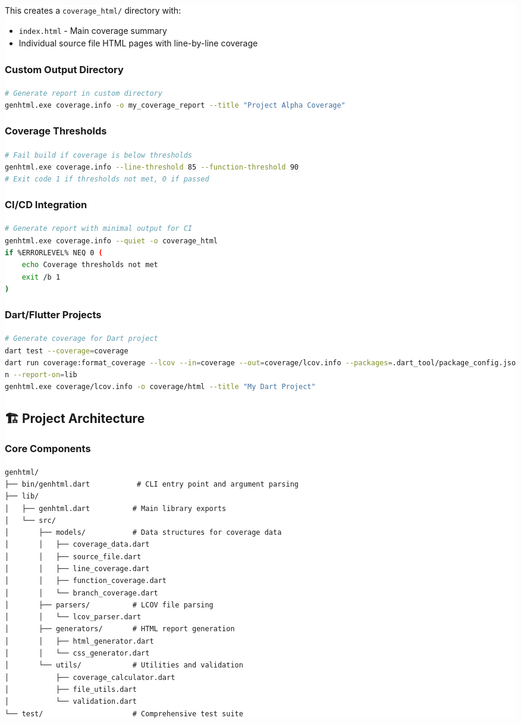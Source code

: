 This creates a `coverage_html/` directory with:
- `index.html` - Main coverage summary
- Individual source file HTML pages with line-by-line coverage

### Custom Output Directory

```bash
# Generate report in custom directory
genhtml.exe coverage.info -o my_coverage_report --title "Project Alpha Coverage"
```

### Coverage Thresholds

```bash
# Fail build if coverage is below thresholds
genhtml.exe coverage.info --line-threshold 85 --function-threshold 90
# Exit code 1 if thresholds not met, 0 if passed
```

### CI/CD Integration

```bash
# Generate report with minimal output for CI
genhtml.exe coverage.info --quiet -o coverage_html
if %ERRORLEVEL% NEQ 0 (
    echo Coverage thresholds not met
    exit /b 1
)
```

### Dart/Flutter Projects

```bash
# Generate coverage for Dart project
dart test --coverage=coverage
dart run coverage:format_coverage --lcov --in=coverage --out=coverage/lcov.info --packages=.dart_tool/package_config.json --report-on=lib
genhtml.exe coverage/lcov.info -o coverage/html --title "My Dart Project"
```

## 🏗️ **Project Architecture**

### Core Components

```
genhtml/
├── bin/genhtml.dart           # CLI entry point and argument parsing
├── lib/
│   ├── genhtml.dart          # Main library exports
│   └── src/
│       ├── models/           # Data structures for coverage data
│       │   ├── coverage_data.dart
│       │   ├── source_file.dart
│       │   ├── line_coverage.dart
│       │   ├── function_coverage.dart
│       │   └── branch_coverage.dart
│       ├── parsers/          # LCOV file parsing
│       │   └── lcov_parser.dart
│       ├── generators/       # HTML report generation
│       │   ├── html_generator.dart
│       │   └── css_generator.dart
│       └── utils/            # Utilities and validation
│           ├── coverage_calculator.dart
│           ├── file_utils.dart
│           └── validation.dart
└── test/                     # Comprehensive test suite
```